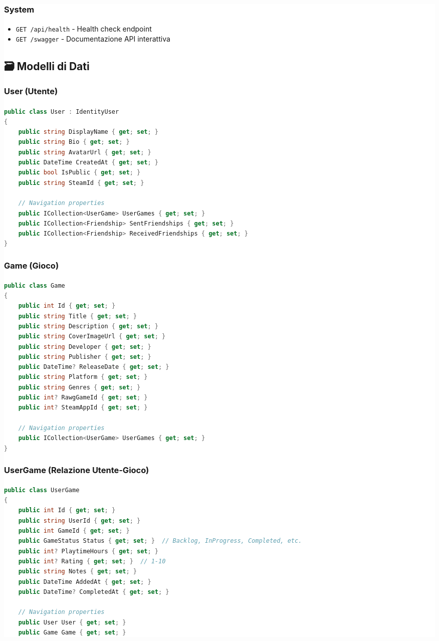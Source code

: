 ### System
- `GET /api/health` - Health check endpoint
- `GET /swagger` - Documentazione API interattiva

## 🗃️ Modelli di Dati

### User (Utente)
```csharp
public class User : IdentityUser
{
    public string DisplayName { get; set; }
    public string Bio { get; set; }
    public string AvatarUrl { get; set; }
    public DateTime CreatedAt { get; set; }
    public bool IsPublic { get; set; }
    public string SteamId { get; set; }
    
    // Navigation properties
    public ICollection<UserGame> UserGames { get; set; }
    public ICollection<Friendship> SentFriendships { get; set; }
    public ICollection<Friendship> ReceivedFriendships { get; set; }
}
```

### Game (Gioco)
```csharp
public class Game
{
    public int Id { get; set; }
    public string Title { get; set; }
    public string Description { get; set; }
    public string CoverImageUrl { get; set; }
    public string Developer { get; set; }
    public string Publisher { get; set; }
    public DateTime? ReleaseDate { get; set; }
    public string Platform { get; set; }
    public string Genres { get; set; }
    public int? RawgGameId { get; set; }
    public int? SteamAppId { get; set; }
    
    // Navigation properties
    public ICollection<UserGame> UserGames { get; set; }
}
```

### UserGame (Relazione Utente-Gioco)
```csharp
public class UserGame
{
    public int Id { get; set; }
    public string UserId { get; set; }
    public int GameId { get; set; }
    public GameStatus Status { get; set; }  // Backlog, InProgress, Completed, etc.
    public int? PlaytimeHours { get; set; }
    public int? Rating { get; set; }  // 1-10
    public string Notes { get; set; }
    public DateTime AddedAt { get; set; }
    public DateTime? CompletedAt { get; set; }
    
    // Navigation properties
    public User User { get; set; }
    public Game Game { get; set; }
```